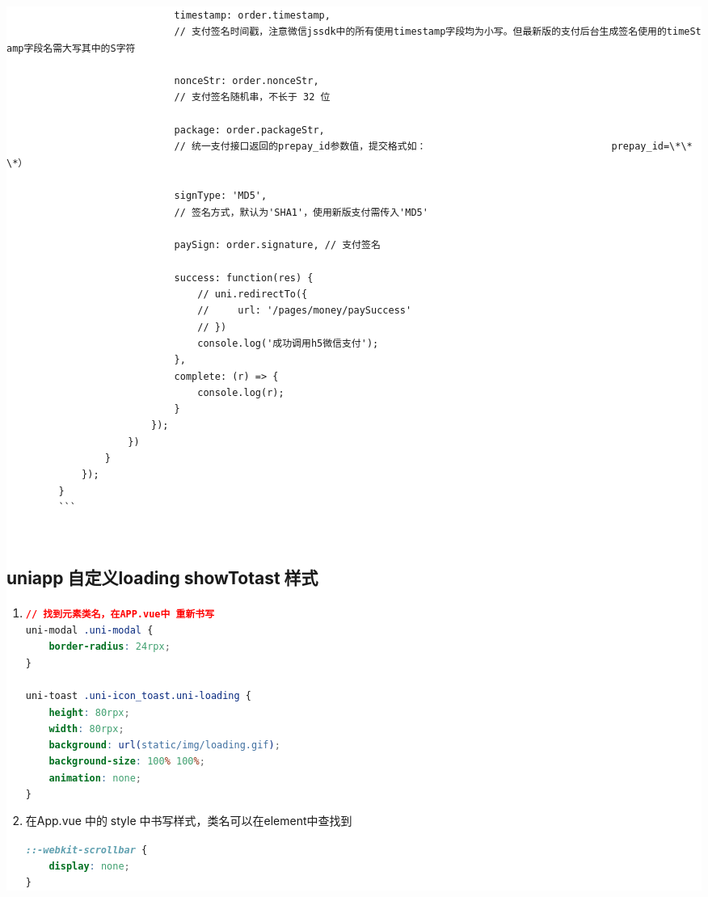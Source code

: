                                  timestamp: order.timestamp, 
                                 // 支付签名时间戳，注意微信jssdk中的所有使用timestamp字段均为小写。但最新版的支付后台生成签名使用的timeStamp字段名需大写其中的S字符
                                 
                                 nonceStr: order.nonceStr, 
                                 // 支付签名随机串，不长于 32 位
                                 
                                 package: order.packageStr, 
                                 // 统一支付接口返回的prepay_id参数值，提交格式如：								prepay_id=\*\*\*）
                                 
                                 signType: 'MD5', 
                                 // 签名方式，默认为'SHA1'，使用新版支付需传入'MD5'
                                 
                                 paySign: order.signature, // 支付签名
                                 
                                 success: function(res) {
                                     // uni.redirectTo({
                                     // 	url: '/pages/money/paySuccess'
                                     // })
                                     console.log('成功调用h5微信支付');
                                 },
                                 complete: (r) => {
                                     console.log(r);
                                 }
                             });
                         })
                     }
                 });
             }
             ```

          

​    

   

   

   

   

   

   

   

   





## uniapp 自定义loading  showTotast 样式

1. ```css
   // 找到元素类名，在APP.vue中 重新书写
   uni-modal .uni-modal {
       border-radius: 24rpx;
   }
   
   uni-toast .uni-icon_toast.uni-loading {
       height: 80rpx;
       width: 80rpx;
       background: url(static/img/loading.gif);
       background-size: 100% 100%;
       animation: none;
   }
   ```
   
2. 在App.vue 中的  style  中书写样式，类名可以在element中查找到

   ```css
   ::-webkit-scrollbar {
       display: none;
   }
   ```